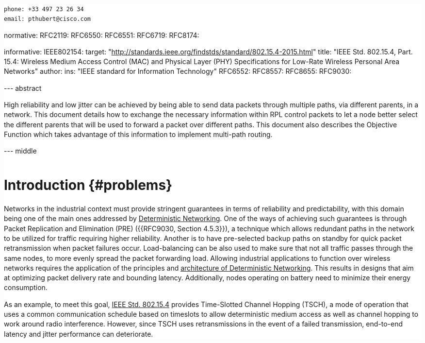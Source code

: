     phone: +33 497 23 26 34
    email: pthubert@cisco.com

normative:
  RFC2119:
  RFC6550:
  RFC6551:
  RFC6719:
  RFC8174:

informative:
  IEEE802154:
    target: "http://standards.ieee.org/findstds/standard/802.15.4-2015.html"
    title: "IEEE Std. 802.15.4, Part. 15.4: Wireless Medium Access Control (MAC) and Physical Layer (PHY) Specifications for Low-Rate Wireless Personal Area Networks"
    author:
      ins: "IEEE standard for Information Technology"
  RFC6552:
  RFC8557:
  RFC8655:
  RFC9030:

--- abstract

High reliability and low jitter can be achieved by being able to send data packets through multiple paths, via different parents, in a network. This document details how to exchange the necessary information within RPL control packets to let a node better select the different parents that will be used to forward a packet over different paths. This document also describes the Objective Function which takes advantage of this information to implement multi-path routing.

--- middle

# Introduction        {#problems}

Networks in the industrial context must provide stringent guarantees in terms of reliability and predictability, with this domain being one of the main ones addressed by [Deterministic Networking](#RFC8557).
One of the ways of achieving such guarantees is through Packet Replication and Elimination (PRE) ({{RFC9030, Section 4.5.3}}), a technique which allows redundant paths in the network to be utilized for traffic requiring higher reliability.
Another is to have pre-selected backup paths on standby for quick packet retransmission when packet failures occur.
Load-balancing can be also used to make sure that not all traffic passes through the same nodes, to more evenly spread the packet forwarding load.
Allowing industrial applications to function over wireless networks requires the application of the principles and [architecture of Deterministic Networking](#RFC8655). This results in designs that aim at optimizing packet delivery rate and bounding latency.
Additionally, nodes operating on battery need to minimize their energy consumption.

As an example, to meet this goal, [IEEE Std. 802.15.4](#IEEE802154) provides Time-Slotted Channel Hopping (TSCH), a mode of operation that uses a common communication schedule based on timeslots to allow deterministic medium access as well as channel hopping to work around radio interference. However, since TSCH uses retransmissions in the event of a failed transmission, end-to-end latency and jitter performance can deteriorate.
